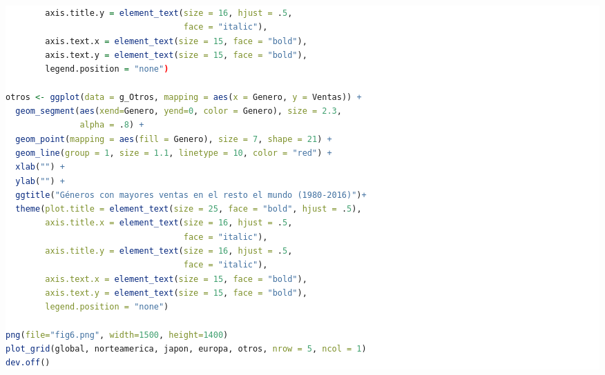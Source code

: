 ```r
        axis.title.y = element_text(size = 16, hjust = .5,
                                    face = "italic"),
        axis.text.x = element_text(size = 15, face = "bold"),
        axis.text.y = element_text(size = 15, face = "bold"),
        legend.position = "none")

otros <- ggplot(data = g_Otros, mapping = aes(x = Genero, y = Ventas)) +
  geom_segment(aes(xend=Genero, yend=0, color = Genero), size = 2.3,
               alpha = .8) +
  geom_point(mapping = aes(fill = Genero), size = 7, shape = 21) +
  geom_line(group = 1, size = 1.1, linetype = 10, color = "red") +
  xlab("") +
  ylab("") +
  ggtitle("Géneros con mayores ventas en el resto el mundo (1980-2016)")+
  theme(plot.title = element_text(size = 25, face = "bold", hjust = .5),
        axis.title.x = element_text(size = 16, hjust = .5,
                                    face = "italic"),
        axis.title.y = element_text(size = 16, hjust = .5,
                                    face = "italic"),
        axis.text.x = element_text(size = 15, face = "bold"),
        axis.text.y = element_text(size = 15, face = "bold"),
        legend.position = "none")

png(file="fig6.png", width=1500, height=1400)
plot_grid(global, norteamerica, japon, europa, otros, nrow = 5, ncol = 1)
dev.off()
```

<div style="text-align:center">